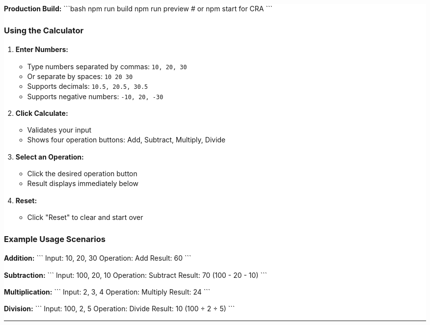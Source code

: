 **Production Build:**
\`\`\`bash
npm run build
npm run preview  # or npm start for CRA
\`\`\`

### Using the Calculator

1. **Enter Numbers:**
   - Type numbers separated by commas: `10, 20, 30`
   - Or separate by spaces: `10 20 30`
   - Supports decimals: `10.5, 20.5, 30.5`
   - Supports negative numbers: `-10, 20, -30`

2. **Click Calculate:**
   - Validates your input
   - Shows four operation buttons: Add, Subtract, Multiply, Divide

3. **Select an Operation:**
   - Click the desired operation button
   - Result displays immediately below

4. **Reset:**
   - Click "Reset" to clear and start over

### Example Usage Scenarios

**Addition:**
\`\`\`
Input: 10, 20, 30
Operation: Add
Result: 60
\`\`\`

**Subtraction:**
\`\`\`
Input: 100, 20, 10
Operation: Subtract
Result: 70  (100 - 20 - 10)
\`\`\`

**Multiplication:**
\`\`\`
Input: 2, 3, 4
Operation: Multiply
Result: 24
\`\`\`

**Division:**
\`\`\`
Input: 100, 2, 5
Operation: Divide
Result: 10  (100 ÷ 2 ÷ 5)
\`\`\`

---